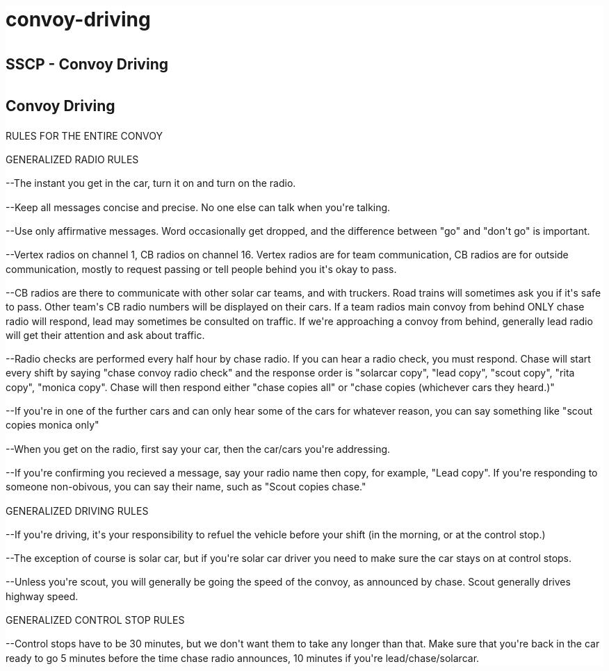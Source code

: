 # convoy-driving

## SSCP - Convoy Driving

## Convoy Driving

RULES FOR  THE ENTIRE CONVOY

GENERALIZED RADIO RULES

\--The instant you get in the car, turn it on and turn on the radio.

\--Keep all messages concise and precise. No one else can talk when you're talking.

\--Use only affirmative messages. Word occasionally get dropped, and the difference between "go" and "don't go" is important.

\--Vertex radios on channel 1, CB radios on channel 16. Vertex radios are for team communication, CB radios are for outside communication, mostly to request passing or tell people behind you it's okay to pass.

\--CB radios are there to communicate with other solar car teams, and with truckers. Road trains will sometimes ask you if it's safe to pass. Other team's CB radio numbers will be displayed on their cars. If a team radios main convoy from behind ONLY chase radio will respond, lead may sometimes be consulted on traffic. If we're approaching a convoy from behind, generally lead radio will get their attention and ask about traffic.

\--Radio checks are performed every half hour by chase radio. If you can hear a radio check, you must respond. Chase will start every shift by saying "chase convoy radio check" and the response order is "solarcar copy", "lead copy", "scout copy", "rita copy", "monica copy". Chase will then respond either "chase copies all" or "chase copies (whichever cars they heard.)"

\--If you're in one of the further cars and can only hear some of the cars for whatever reason, you can say something like "scout copies monica only"

\--When you get on the radio, first say your car, then the car/cars you're addressing.

\--If you're confirming you recieved a message, say your radio name then copy, for example, "Lead copy". If you're responding to someone non-obivous, you can say their name, such as "Scout copies chase."

GENERALIZED DRIVING RULES

\--If you're driving, it's your responsibility to refuel the vehicle before your shift (in the morning, or at the control stop.)

\--The exception of course is solar car, but if you're solar car driver you need to make sure the car stays on at control stops.

\--Unless you're scout, you will generally be going the speed of the convoy, as announced by chase. Scout generally drives highway speed.

GENERALIZED CONTROL STOP RULES

\--Control stops have to be 30 minutes, but we don't want them to take any longer than that. Make sure that you're back in the car ready to go 5 minutes before the time chase radio announces, 10 minutes if you're lead/chase/solarcar.
